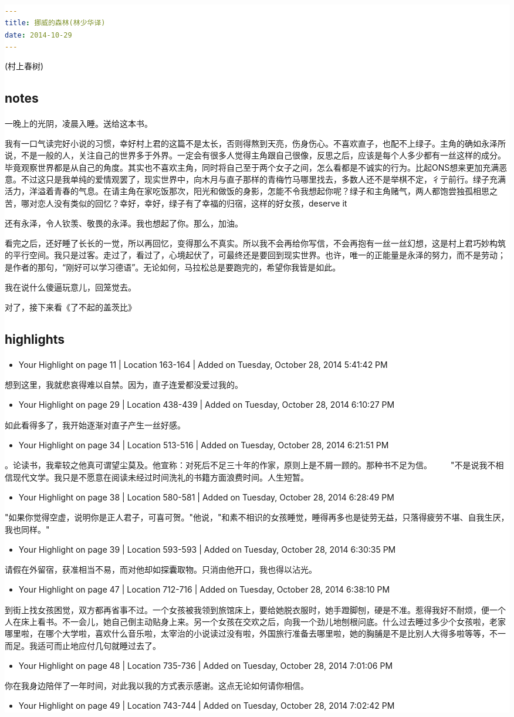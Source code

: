```yaml
---
title: 挪威的森林(林少华译)
date: 2014-10-29
---
```


(村上春树)

## notes
一晚上的光阴，凌晨入睡。送给这本书。

我有一口气读完好小说的习惯，幸好村上君的这篇不是太长，否则得熬到天亮，伤身伤心。不喜欢直子，也配不上绿子。主角的确如永泽所说，不是一般的人，关注自己的世界多于外界。一定会有很多人觉得主角跟自己很像，反思之后，应该是每个人多少都有一丝这样的成分。毕竟观察世界都是从自己的角度。其实也不喜欢主角，同时将自己至于两个女子之间，怎么看都是不诚实的行为。比起ONS想来更加充满恶意。不过这只是我单纯的爱情观罢了，现实世界中，向木月与直子那样的青梅竹马哪里找去，多数人还不是举棋不定，彳亍前行。绿子充满活力，洋溢着青春的气息。在请主角在家吃饭那次，阳光和做饭的身影，怎能不令我想起你呢？绿子和主角赌气，两人都饱尝独孤相思之苦，哪对恋人没有类似的回忆？幸好，幸好，绿子有了幸福的归宿，这样的好女孩，deserve it

还有永泽，令人钦羡、敬畏的永泽。我也想起了你。那么，加油。

看完之后，还好睡了长长的一觉，所以再回忆，变得那么不真实。所以我不会再给你写信，不会再抱有一丝一丝幻想，这是村上君巧妙构筑的平行空间。我只是过客。走过了，看过了，心境起伏了，可最终还是要回到现实世界。也许，唯一的正能量是永泽的努力，而不是劳动；是作者的那句，“刚好可以学习德语”。无论如何，马拉松总是要跑完的，希望你我皆是如此。

我在说什么傻逼玩意儿，回笼觉去。

对了，接下来看《了不起的盖茨比》

## highlights


- Your Highlight on page 11 | Location 163-164 | Added on Tuesday, October 28, 2014 5:41:42 PM

想到这里，我就悲哀得难以自禁。因为，直子连爱都没爱过我的。

- Your Highlight on page 29 | Location 438-439 | Added on Tuesday, October 28, 2014 6:10:27 PM

如此看得多了，我开始逐渐对直子产生一丝好感。

- Your Highlight on page 34 | Location 513-516 | Added on Tuesday, October 28, 2014 6:21:51 PM

。论读书，我辈较之他真可谓望尘莫及。他宣称：对死后不足三十年的作家，原则上是不屑一顾的。那种书不足为信。 　　"不是说我不相信现代文学。我只是不愿意在阅读未经过时间洗礼的书籍方面浪费时间。人生短暂。

- Your Highlight on page 38 | Location 580-581 | Added on Tuesday, October 28, 2014 6:28:49 PM

"如果你觉得空虚，说明你是正人君子，可喜可贺。"他说，"和素不相识的女孩睡觉，睡得再多也是徒劳无益，只落得疲劳不堪、自我生厌，我也同样。"

- Your Highlight on page 39 | Location 593-593 | Added on Tuesday, October 28, 2014 6:30:35 PM

请假在外留宿，获准相当不易，而对他却如探囊取物。只消由他开口，我也得以沾光。

- Your Highlight on page 47 | Location 712-716 | Added on Tuesday, October 28, 2014 6:38:10 PM

到街上找女孩困觉，双方都再省事不过。一个女孩被我领到旅馆床上，要给她脱衣服时，她手蹬脚刨，硬是不准。惹得我好不耐烦，便一个人在床上看书。不一会儿，她自己倒主动贴身上来。另一个女孩在交欢之后，向我一个劲儿地刨根问底。什么过去睡过多少个女孩啦，老家哪里啦，在哪个大学啦，喜欢什么音乐啦，太宰治的小说读过没有啦，外国旅行准备去哪里啦，她的胸脯是不是比别人大得多啦等等，不一而足。我适可而止地应付几句就睡过去了。

- Your Highlight on page 48 | Location 735-736 | Added on Tuesday, October 28, 2014 7:01:06 PM

你在我身边陪伴了一年时间，对此我以我的方式表示感谢。这点无论如何请你相信。

- Your Highlight on page 49 | Location 743-744 | Added on Tuesday, October 28, 2014 7:02:42 PM
